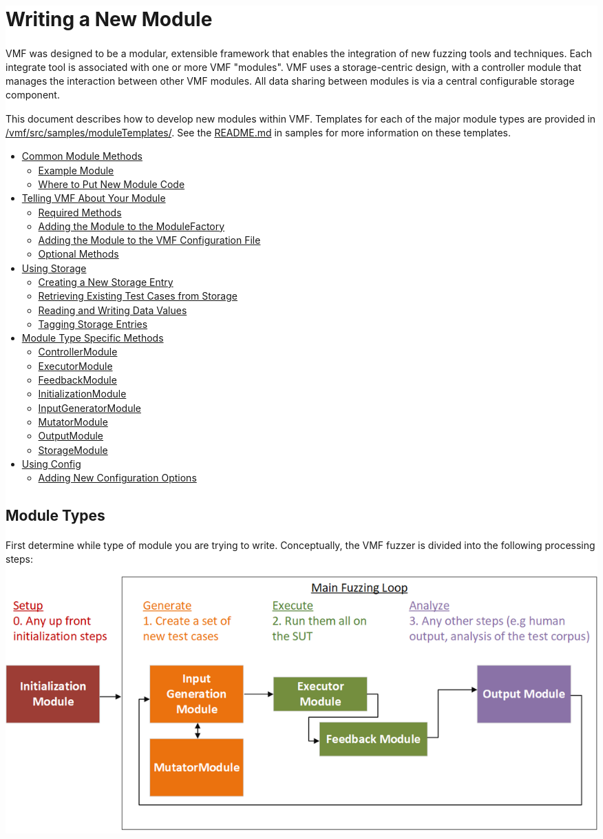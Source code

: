 # Writing a New Module
VMF was designed to be a modular, extensible framework that enables the integration of new fuzzing tools and techniques.  Each integrate tool is associated with one or more VMF "modules".  VMF uses a storage-centric design, with a controller module that manages the interaction between other VMF modules.  All data sharing between modules is via a central configurable storage component.

This document describes how to develop new modules within VMF.  Templates for each of the major module types are provided in [/vmf/src/samples/moduleTemplates/](../vmf/src/samples/moduleTemplates/).  See the [README.md](../vmf/src/samples/README.md) in samples for more information on these templates.

* [Common Module Methods](#common-module-methods)
    + [Example Module](#example-module)
    + [Where to Put New Module Code](#where-to-put-new-module-code)
* [Telling VMF About Your Module](#telling-vmf-about-your-module)
    + [Required Methods](#required-methods)
    + [Adding the Module to the ModuleFactory](#adding-the-module-to-the-modulefactory)
    + [Adding the Module to the VMF Configuration File](#adding-the-module-to-the-vmf-configuration-file)
    + [Optional Methods](#optional-methods)
* [Using Storage](#using-storage)
    + [Creating a New Storage Entry](#creating-a-new-storage-entry)
    + [Retrieving Existing Test Cases from Storage](#retrieving-existing-test-cases-from-storage)
    + [Reading and Writing Data Values](#reading-and-writing-data-values)
    + [Tagging Storage Entries](#tagging-storage-entries)
* [Module Type Specific Methods](#module-type-specific-methods)
    + [ControllerModule](#controllermodule)
    + [ExecutorModule](#executormodule)
    + [FeedbackModule](#feedbackmodule)
    + [InitializationModule](#initializationmodule)
    + [InputGeneratorModule](#inputgeneratormodule)
    + [MutatorModule](#mutatormodule)
    + [OutputModule](#outputmodule)
    + [StorageModule](#storagemodule)
* [Using Config](#using-config)
    + [Adding New Configuration Options](#adding-new-configuration-options)


## Module Types
First determine while type of module you are trying to write.  Conceptually, the VMF fuzzer is divided into the following processing steps:

![System Diagram](./img/VaderOverview_10.png)
